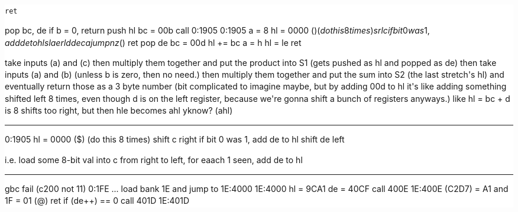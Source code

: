 	ret
pop bc, de
if b = 0, return
push hl
bc = 00b
call 0:1905
	0:1905
	a = 8
	hl = 0000
	($) (do this 8 times)
	srl c
	if bit 0 was 1, add de to hl
	sla e
	rl d
	dec a
	jump nz ($)
	ret	
pop de
bc = 00d
hl += bc
a = h
hl = le
ret


take inputs (a) and (c)
	then multiply them together and put the product into S1 (gets pushed as hl and popped as de)
then take inputs (a) and (b)
(unless b is zero, then no need.)
	then multiply them together and put the sum into S2 (the last stretch's hl)
and eventually return those as a 3 byte number
	(bit complicated to imagine maybe, but by adding 00d to hl it's like adding something shifted left 8 times, even though d is on the left register, because we're gonna shift a bunch of registers anyways.)
	like hl = bc + d is 8 shifts too right, but then hle becomes ahl yknow?
(ahl)


---

0:1905
	hl = 0000
	($) (do this 8 times)
	shift c right
	if bit 0 was 1, add de to hl
	shift de left

i.e.
load some 8-bit val into c
from right to left, for eaach 1 seen, add de to hl


----

gbc fail (c200 not 11)
0:1FE
... load bank 1E and jump to 1E:4000
1E:4000
hl = 9CA1
de = 40CF
call 400E
	1E:400E
	(C2D7) = A1 and 1F = 01
	(@)
	ret if (de++) == 0
	call 401D
		1E:401D